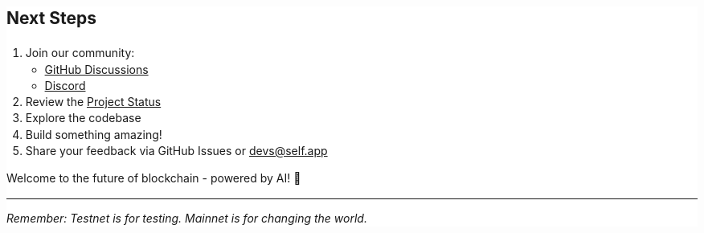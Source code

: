 ## Next Steps

1. Join our community:
   - [GitHub Discussions](https://github.com/SELF-Technology/self-chain-public/discussions)
   - [Discord](https://discord.gg/WdMdVpA4C8)
2. Review the [Project Status](https://docs.self.app/PROJECT_STATUS)
3. Explore the codebase
4. Build something amazing!
5. Share your feedback via GitHub Issues or devs@self.app

Welcome to the future of blockchain - powered by AI! 🚀

---

*Remember: Testnet is for testing. Mainnet is for changing the world.*